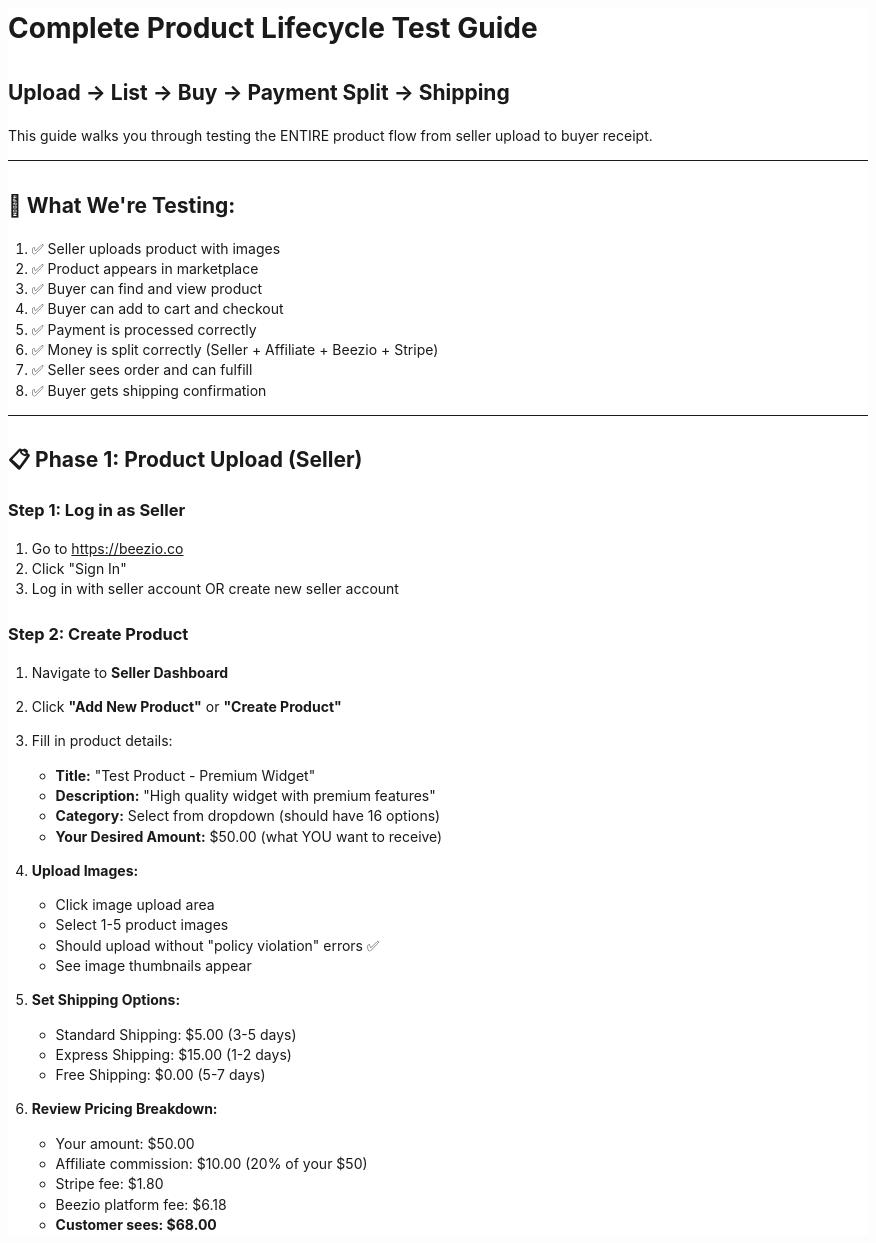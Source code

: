 # Complete Product Lifecycle Test Guide
## Upload → List → Buy → Payment Split → Shipping

This guide walks you through testing the ENTIRE product flow from seller upload to buyer receipt.

---

## 🎯 **What We're Testing:**

1. ✅ Seller uploads product with images
2. ✅ Product appears in marketplace
3. ✅ Buyer can find and view product
4. ✅ Buyer can add to cart and checkout
5. ✅ Payment is processed correctly
6. ✅ Money is split correctly (Seller + Affiliate + Beezio + Stripe)
7. ✅ Seller sees order and can fulfill
8. ✅ Buyer gets shipping confirmation

---

## 📋 **Phase 1: Product Upload (Seller)**

### Step 1: Log in as Seller
1. Go to https://beezio.co
2. Click "Sign In"
3. Log in with seller account OR create new seller account

### Step 2: Create Product
1. Navigate to **Seller Dashboard**
2. Click **"Add New Product"** or **"Create Product"**
3. Fill in product details:
   - **Title:** "Test Product - Premium Widget"
   - **Description:** "High quality widget with premium features"
   - **Category:** Select from dropdown (should have 16 options)
   - **Your Desired Amount:** $50.00 (what YOU want to receive)
   
4. **Upload Images:**
   - Click image upload area
   - Select 1-5 product images
   - Should upload without "policy violation" errors ✅
   - See image thumbnails appear

5. **Set Shipping Options:**
   - Standard Shipping: $5.00 (3-5 days)
   - Express Shipping: $15.00 (1-2 days)
   - Free Shipping: $0.00 (5-7 days)

6. **Review Pricing Breakdown:**
   - Your amount: $50.00
   - Affiliate commission: $10.00 (20% of your $50)
   - Stripe fee: $1.80
   - Beezio platform fee: $6.18
   - **Customer sees: $68.00**
